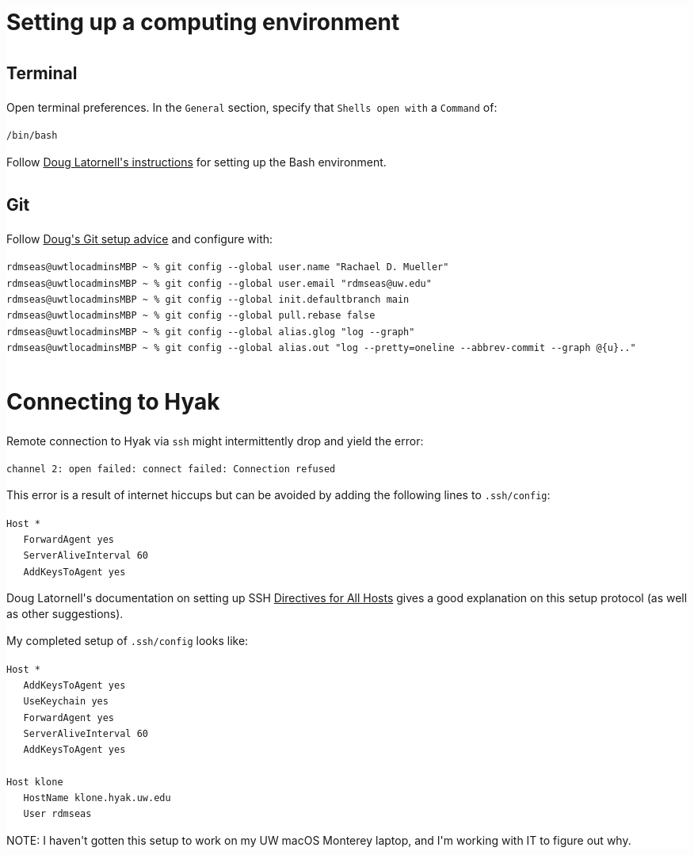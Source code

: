 # Setting up a computing environment

## Terminal
Open terminal preferences.  In the `General` section, specify that `Shells open with` a `Command` of:
```
/bin/bash
```
Follow [Doug Latornell's instructions](https://ubc-moad-docs.readthedocs.io/en/latest/bash_config.html#bash-configuration) for setting up the Bash environment. 

## Git
Follow [Doug's Git setup advice]() and configure with:
```
rdmseas@uwtlocadminsMBP ~ % git config --global user.name "Rachael D. Mueller"
rdmseas@uwtlocadminsMBP ~ % git config --global user.email "rdmseas@uw.edu"
rdmseas@uwtlocadminsMBP ~ % git config --global init.defaultbranch main
rdmseas@uwtlocadminsMBP ~ % git config --global pull.rebase false
rdmseas@uwtlocadminsMBP ~ % git config --global alias.glog "log --graph"
rdmseas@uwtlocadminsMBP ~ % git config --global alias.out "log --pretty=oneline --abbrev-commit --graph @{u}.."
```

# Connecting to Hyak
Remote connection to Hyak via `ssh` might intermittently drop and yield the error:
```
channel 2: open failed: connect failed: Connection refused
```
This error is a result of internet hiccups but can be avoided by adding the following lines to `.ssh/config`:
```
Host *
   ForwardAgent yes
   ServerAliveInterval 60
   AddKeysToAgent yes
```
Doug Latornell's documentation on setting up SSH [Directives for All Hosts](https://ubc-moad-docs.readthedocs.io/en/latest/ssh_access.html?highlight=Directives%20for%20all%20hosts#directives-for-all-hosts) gives a good explanation on this setup protocol (as well as other suggestions). 

My completed setup of `.ssh/config` looks like: 

```
Host *
   AddKeysToAgent yes
   UseKeychain yes
   ForwardAgent yes
   ServerAliveInterval 60
   AddKeysToAgent yes
   
Host klone
   HostName klone.hyak.uw.edu
   User rdmseas
```
NOTE: I haven't gotten this setup to work on my UW macOS Monterey laptop, and I'm working with IT to figure out why.  
